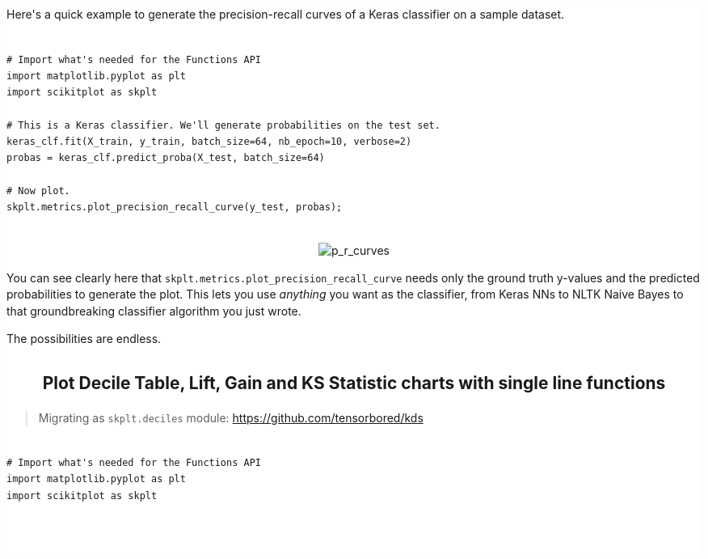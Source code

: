 <p>
  Here's a quick example to generate the precision-recall curves of a Keras classifier on a sample dataset.
</p>

<pre>
<code class="language-python">
# Import what's needed for the Functions API
import matplotlib.pyplot as plt
import scikitplot as skplt

# This is a Keras classifier. We'll generate probabilities on the test set.
keras_clf.fit(X_train, y_train, batch_size=64, nb_epoch=10, verbose=2)
probas = keras_clf.predict_proba(X_test, batch_size=64)

# Now plot.
skplt.metrics.plot_precision_recall_curve(y_test, probas);
</code>
</pre>

<p style="text-align:center;">
  <img src="https://raw.githubusercontent.com/celik-muhammed/scikit-plot/master/examples/p_r_curves.png" alt="p_r_curves" style="width:80%;">
</p>

<p>
  You can see clearly here that <code>skplt.metrics.plot_precision_recall_curve</code> needs only the ground truth y-values and the predicted probabilities 
  to generate the plot. This lets you use <em>anything</em> you want as the classifier, from Keras NNs to NLTK Naive Bayes to that groundbreaking classifier 
  algorithm you just wrote.
</p>

<p>
  The possibilities are endless.
</p>

<h2 style="text-align:center;">Plot Decile Table, Lift, Gain and KS Statistic charts with single line functions</h2>

<blockquote>
  Migrating as <code>skplt.deciles</code> module: <a href="https://github.com/tensorbored/kds">https://github.com/tensorbored/kds</a>
</blockquote>

<pre>
<code>
# Import what's needed for the Functions API
import matplotlib.pyplot as plt
import scikitplot as skplt
